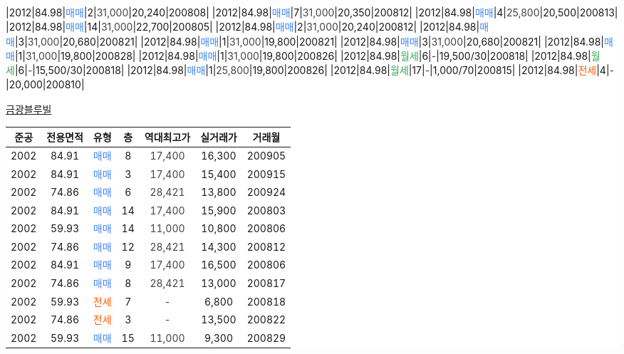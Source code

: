 |2012|84.98|<span style="color:#4285f3">매매</span>|2|<span style="color:#444444">31,000</span>|20,240|200808|
|2012|84.98|<span style="color:#4285f3">매매</span>|7|<span style="color:#444444">31,000</span>|20,350|200812|
|2012|84.98|<span style="color:#4285f3">매매</span>|4|<span style="color:#444444">25,800</span>|20,500|200813|
|2012|84.98|<span style="color:#4285f3">매매</span>|14|<span style="color:#444444">31,000</span>|22,700|200805|
|2012|84.98|<span style="color:#4285f3">매매</span>|2|<span style="color:#444444">31,000</span>|20,240|200812|
|2012|84.98|<span style="color:#4285f3">매매</span>|3|<span style="color:#444444">31,000</span>|20,680|200821|
|2012|84.98|<span style="color:#4285f3">매매</span>|1|<span style="color:#444444">31,000</span>|19,800|200821|
|2012|84.98|<span style="color:#4285f3">매매</span>|3|<span style="color:#444444">31,000</span>|20,680|200821|
|2012|84.98|<span style="color:#4285f3">매매</span>|1|<span style="color:#444444">31,000</span>|19,800|200828|
|2012|84.98|<span style="color:#4285f3">매매</span>|1|<span style="color:#444444">31,000</span>|19,800|200826|
|2012|84.98|<span style="color:#34a853">월세</span>|6|<span style="color:#444444">-</span>|19,500/30|200818|
|2012|84.98|<span style="color:#34a853">월세</span>|6|<span style="color:#444444">-</span>|15,500/30|200818|
|2012|84.98|<span style="color:#4285f3">매매</span>|1|<span style="color:#444444">25,800</span>|19,800|200826|
|2012|84.98|<span style="color:#34a853">월세</span>|17|<span style="color:#444444">-</span>|1,000/70|200815|
|2012|84.98|<span style="color:#ff5a00">전세</span>|4|<span style="color:#444444">-</span>|20,000|200810|


<script async src="//pagead2.googlesyndication.com/pagead/js/adsbygoogle.js"></script>

<ins class="adsbygoogle"
     style="display:block"
     data-ad-client="ca-pub-2446590836940007"
     data-ad-slot="1659523306"
     data-ad-format="auto"
     data-full-width-responsive="true"></ins>
<script>
(adsbygoogle = window.adsbygoogle || []).push({});
</script>


[금광블루빌](https://search.naver.com/search.naver?query=%EC%A0%84%EB%9D%BC%EB%82%A8%EB%8F%84+%EA%B4%91%EC%96%91%EC%8B%9C+%EB%A7%88%EB%8F%99+%EA%B8%88%EA%B4%91%EB%B8%94%EB%A3%A8%EB%B9%8C)

|준공|전용면적|유형|층|역대최고가|실거래가|거래월|
|:---:|:---:|:---:|:---:|:---:|:---:|:---:|
|2002|84.91|<span style="color:#4285f3">매매</span>|8|<span style="color:#444444">17,400</span>|16,300|200905|
|2002|84.91|<span style="color:#4285f3">매매</span>|3|<span style="color:#444444">17,400</span>|15,400|200915|
|2002|74.86|<span style="color:#4285f3">매매</span>|6|<span style="color:#444444">28,421</span>|13,800|200924|
|2002|84.91|<span style="color:#4285f3">매매</span>|14|<span style="color:#444444">17,400</span>|15,900|200803|
|2002|59.93|<span style="color:#4285f3">매매</span>|14|<span style="color:#444444">11,000</span>|10,800|200806|
|2002|74.86|<span style="color:#4285f3">매매</span>|12|<span style="color:#444444">28,421</span>|14,300|200812|
|2002|84.91|<span style="color:#4285f3">매매</span>|9|<span style="color:#444444">17,400</span>|16,500|200806|
|2002|74.86|<span style="color:#4285f3">매매</span>|8|<span style="color:#444444">28,421</span>|13,000|200817|
|2002|59.93|<span style="color:#ff5a00">전세</span>|7|<span style="color:#444444">-</span>|6,800|200818|
|2002|74.86|<span style="color:#ff5a00">전세</span>|3|<span style="color:#444444">-</span>|13,500|200822|
|2002|59.93|<span style="color:#4285f3">매매</span>|15|<span style="color:#444444">11,000</span>|9,300|200829|
